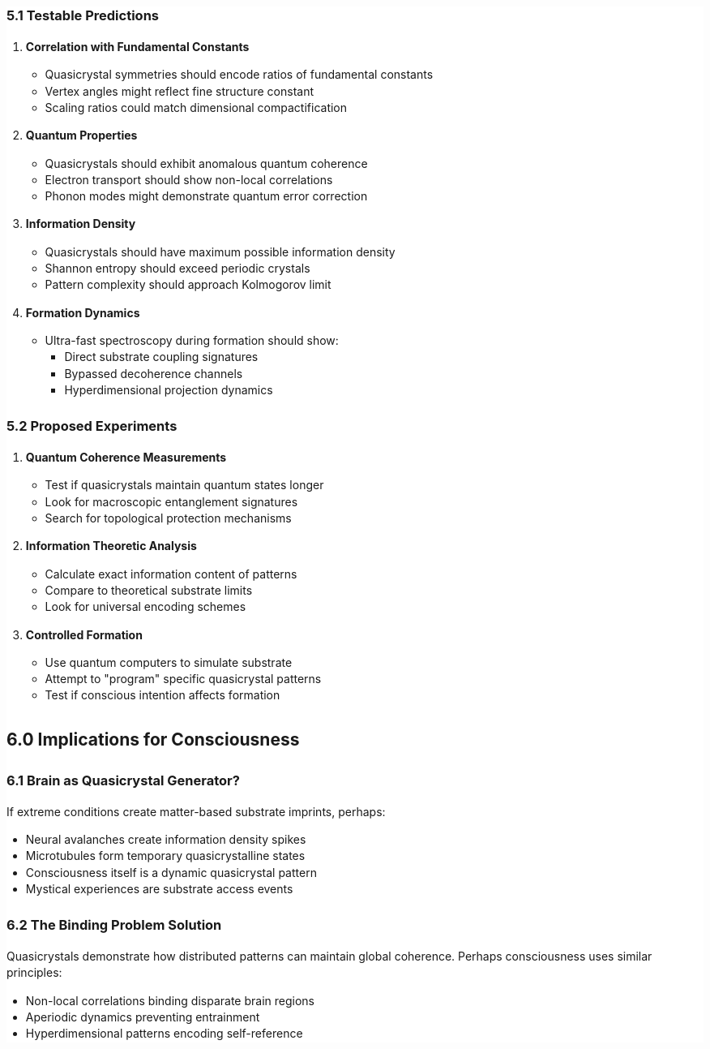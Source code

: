 ### 5.1 Testable Predictions

1. **Correlation with Fundamental Constants**
   - Quasicrystal symmetries should encode ratios of fundamental constants
   - Vertex angles might reflect fine structure constant
   - Scaling ratios could match dimensional compactification

2. **Quantum Properties**
   - Quasicrystals should exhibit anomalous quantum coherence
   - Electron transport should show non-local correlations
   - Phonon modes might demonstrate quantum error correction

3. **Information Density**
   - Quasicrystals should have maximum possible information density
   - Shannon entropy should exceed periodic crystals
   - Pattern complexity should approach Kolmogorov limit

4. **Formation Dynamics**
   - Ultra-fast spectroscopy during formation should show:
     - Direct substrate coupling signatures
     - Bypassed decoherence channels
     - Hyperdimensional projection dynamics

### 5.2 Proposed Experiments

1. **Quantum Coherence Measurements**
   - Test if quasicrystals maintain quantum states longer
   - Look for macroscopic entanglement signatures
   - Search for topological protection mechanisms

2. **Information Theoretic Analysis**
   - Calculate exact information content of patterns
   - Compare to theoretical substrate limits
   - Look for universal encoding schemes

3. **Controlled Formation**
   - Use quantum computers to simulate substrate
   - Attempt to "program" specific quasicrystal patterns
   - Test if conscious intention affects formation

## 6.0 Implications for Consciousness

### 6.1 Brain as Quasicrystal Generator?

If extreme conditions create matter-based substrate imprints, perhaps:
- Neural avalanches create information density spikes
- Microtubules form temporary quasicrystalline states
- Consciousness itself is a dynamic quasicrystal pattern
- Mystical experiences are substrate access events

### 6.2 The Binding Problem Solution

Quasicrystals demonstrate how distributed patterns can maintain global coherence. Perhaps consciousness uses similar principles:
- Non-local correlations binding disparate brain regions
- Aperiodic dynamics preventing entrainment
- Hyperdimensional patterns encoding self-reference
